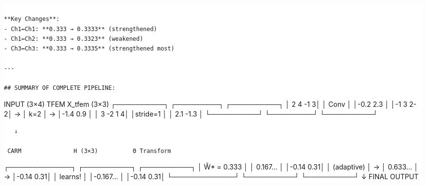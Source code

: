 ```

**Key Changes**:
- Ch1↔Ch1: **0.333 → 0.3333** (strengthened)
- Ch1↔Ch2: **0.333 → 0.3323** (weakened)
- Ch3↔Ch3: **0.333 → 0.3335** (strengthened most)

---

## SUMMARY OF COMPLETE PIPELINE:
```
INPUT (3×4)           TFEM            X_tfem (3×3)
┌──────────┐      ┌─────────┐      ┌──────────┐
│ 2  4 -1 3│      │  Conv   │      │-0.2  2.3 │
│-1  3  2-2│  →   │  k=2    │  →   │-1.4  0.9 │
│ 3 -2  1 4│      │stride=1 │      │ 2.1 -1.3 │
└──────────┘      └─────────┘      └──────────┘

       ↓
    
     CARM               H (3×3)          Θ Transform
┌─────────────┐      ┌──────────┐      ┌──────────┐
│ Ŵ* = 0.333  │      │ 0.167... │      │-0.14 0.31│
│ (adaptive)  │  →   │ 0.633... │  →   │-0.14 0.31│
│ learns!     │      │-0.167... │      │-0.14 0.31│
└─────────────┘      └──────────┘      └──────────┘
                                            ↓
                                      FINAL OUTPUT